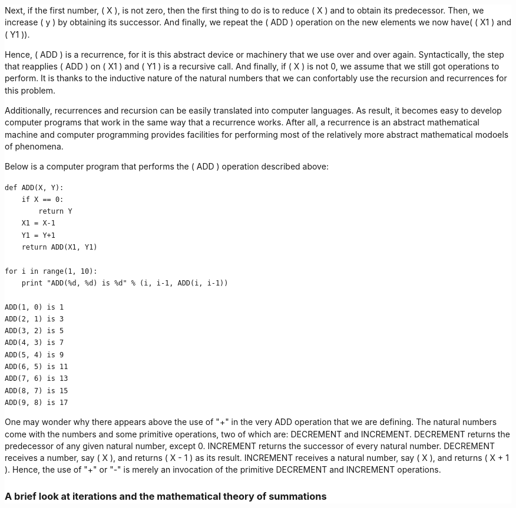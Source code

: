 Next, if the first number, \( X \), is not zero, then the first thing to do
is to reduce \( X \) and to obtain its predecessor. Then, we increase \( y
    \) by obtaining its successor. And finally, we repeat the \( ADD \)
operation on the new elements we now have( \( X1 \) and \( Y1 \)).

Hence, \( ADD \) is a recurrence, for it is this abstract device or
machinery that we use over and over again. Syntactically, the step that
reapplies \( ADD \) on \( X1 \) and \( Y1 \) is a recursive call. And
finally, if \( X \) is not 0, we assume that we still got operations to
perform. It is thanks to the inductive nature of the natural numbers that we
can confortably use the recursion and recurrences for this problem.

Additionally, recurrences and recursion can be easily translated into
computer languages. As result, it becomes easy to develop computer programs
that work in the same way that a recurrence works. After all, a recurrence
is an abstract mathematical machine and computer programming provides
facilities for performing most of the relatively more abstract mathematical
modoels of phenomena.

Below is a computer program that performs the \( ADD \) operation described
above:

    def ADD(X, Y):
        if X == 0:
            return Y
        X1 = X-1
        Y1 = Y+1
        return ADD(X1, Y1)
    
    for i in range(1, 10):
        print "ADD(%d, %d) is %d" % (i, i-1, ADD(i, i-1))

    ADD(1, 0) is 1
    ADD(2, 1) is 3
    ADD(3, 2) is 5
    ADD(4, 3) is 7
    ADD(5, 4) is 9
    ADD(6, 5) is 11
    ADD(7, 6) is 13
    ADD(8, 7) is 15
    ADD(9, 8) is 17

One may wonder why there appears above the use of "+" in the very ADD
operation that we are defining. The natural numbers come with the numbers
and some primitive operations, two of which are: DECREMENT and INCREMENT.
DECREMENT returns the predecessor of any given natural number, except 0.
INCREMENT returns the successor of every natural number. DECREMENT receives
a number, say \( X \), and returns \( X - 1 \) as its result. INCREMENT
receives a natural number, say \( X \), and returns \( X + 1 \). Hence, the
use of "+" or "-" is merely an invocation of the primitive DECREMENT and
INCREMENT operations.


<a id="orgd2a78cd"></a>

### A brief look at iterations and the mathematical theory of summations
